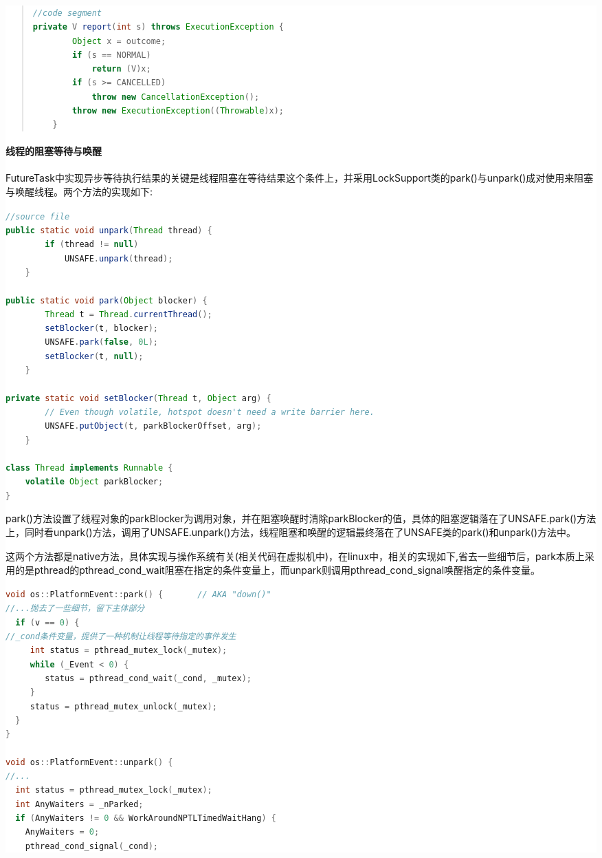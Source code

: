 > ```JAVA .{line-numbers}
> //code segment
> private V report(int s) throws ExecutionException {
>         Object x = outcome;
>         if (s == NORMAL)
>             return (V)x;
>         if (s >= CANCELLED)
>             throw new CancellationException();
>         throw new ExecutionException((Throwable)x);
>     }
> ```

#### 线程的阻塞等待与唤醒

FutureTask中实现异步等待执行结果的关键是线程阻塞在等待结果这个条件上，并采用LockSupport类的park()与unpark()成对使用来阻塞与唤醒线程。两个方法的实现如下:

```JAVA .{line-numbers}
//source file
public static void unpark(Thread thread) {
        if (thread != null)
            UNSAFE.unpark(thread);
    }

public static void park(Object blocker) {
        Thread t = Thread.currentThread();
        setBlocker(t, blocker);
        UNSAFE.park(false, 0L);
        setBlocker(t, null);
    }

private static void setBlocker(Thread t, Object arg) {
        // Even though volatile, hotspot doesn't need a write barrier here.
        UNSAFE.putObject(t, parkBlockerOffset, arg);
    }

class Thread implements Runnable {
    volatile Object parkBlocker;
}   
```

park()方法设置了线程对象的parkBlocker为调用对象，并在阻塞唤醒时清除parkBlocker的值，具体的阻塞逻辑落在了UNSAFE.park()方法上，同时看unpark()方法，调用了UNSAFE.unpark()方法，线程阻塞和唤醒的逻辑最终落在了UNSAFE类的park()和unpark()方法中。

这两个方法都是native方法，具体实现与操作系统有关(相关代码在虚拟机中)，在linux中，相关的实现如下,省去一些细节后，park本质上采用的是pthread的pthread_cond_wait阻塞在指定的条件变量上，而unpark则调用pthread_cond_signal唤醒指定的条件变量。

```cpp .{line-number}
void os::PlatformEvent::park() {       // AKA "down()"
//...抛去了一些细节，留下主体部分
  if (v == 0) {
//_cond条件变量，提供了一种机制让线程等待指定的事件发生
     int status = pthread_mutex_lock(_mutex);
     while (_Event < 0) {
        status = pthread_cond_wait(_cond, _mutex);
     }
     status = pthread_mutex_unlock(_mutex);
  }
}

void os::PlatformEvent::unpark() {
//...
  int status = pthread_mutex_lock(_mutex);
  int AnyWaiters = _nParked;
  if (AnyWaiters != 0 && WorkAroundNPTLTimedWaitHang) {
    AnyWaiters = 0;
    pthread_cond_signal(_cond);
```